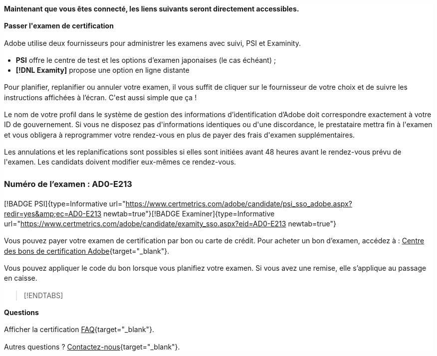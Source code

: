 
**Maintenant que vous êtes connecté, les liens suivants seront directement accessibles.**

**Passer l&#39;examen de certification**

Adobe utilise deux fournisseurs pour administrer les examens avec suivi, PSI et Examinity.

* **PSI** offre le centre de test et les options d’examen japonaises (le cas échéant) ;
* **[!DNL Examity]** propose une option en ligne distante

Pour planifier, replanifier ou annuler votre examen, il vous suffit de cliquer sur le fournisseur de votre choix et de suivre les instructions affichées à l’écran. C&#39;est aussi simple que ça !

Le nom de votre profil dans le système de gestion des informations d’identification d’Adobe doit correspondre exactement à votre ID de gouvernement. Si vous ne disposez pas d&#39;informations identiques ou d&#39;une discordance, le prestataire mettra fin à l&#39;examen et vous obligera à reprogrammer votre rendez-vous en plus de payer des frais d&#39;examen supplémentaires.

Les annulations et les replanifications sont possibles si elles sont initiées avant 48 heures avant le rendez-vous prévu de l&#39;examen. Les candidats doivent modifier eux-mêmes ce rendez-vous.

### Numéro de l’examen : AD0-E213

[!BADGE PSI]{type=Informative url="https://www.certmetrics.com/adobe/candidate/psi_sso_adobe.aspx?redir=yes&amp;ec=AD0-E213 newtab=true"}[!BADGE Examiner]{type=Informative url="https://www.certmetrics.com/adobe/candidate/examity_sso.aspx?eid=AD0-E213 newtab=true"}

Vous pouvez payer votre examen de certification par bon ou carte de crédit. Pour acheter un bon d’examen, accédez à : [Centre des bons de certification Adobe](https://market.xvoucher.com/adobe/global){target="_blank"}.

Vous pouvez appliquer le code du bon lorsque vous planifiez votre examen. Si vous avez une remise, elle s’applique au passage en caisse.

>[!ENDTABS]

**Questions**

Afficher la certification [FAQ](https://experienceleague.adobe.com/docs/certification/certification/faq.html?lang=en){target="_blank"}.

Autres questions ? [Contactez-nous](mailto:certif@adobe.com){target="_blank"}.
